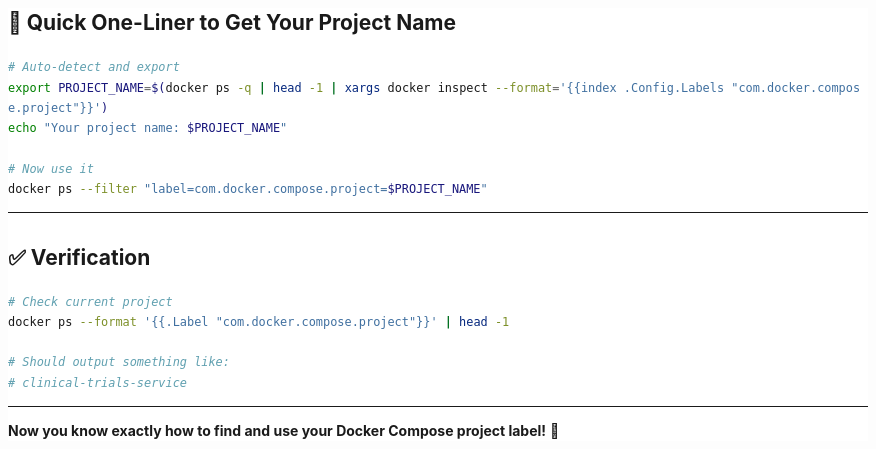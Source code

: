 
## 🎯 **Quick One-Liner to Get Your Project Name**

```bash
# Auto-detect and export
export PROJECT_NAME=$(docker ps -q | head -1 | xargs docker inspect --format='{{index .Config.Labels "com.docker.compose.project"}}')
echo "Your project name: $PROJECT_NAME"

# Now use it
docker ps --filter "label=com.docker.compose.project=$PROJECT_NAME"
```

---

## ✅ **Verification**

```bash
# Check current project
docker ps --format '{{.Label "com.docker.compose.project"}}' | head -1

# Should output something like:
# clinical-trials-service
```

---

**Now you know exactly how to find and use your Docker Compose project label!** 🎉